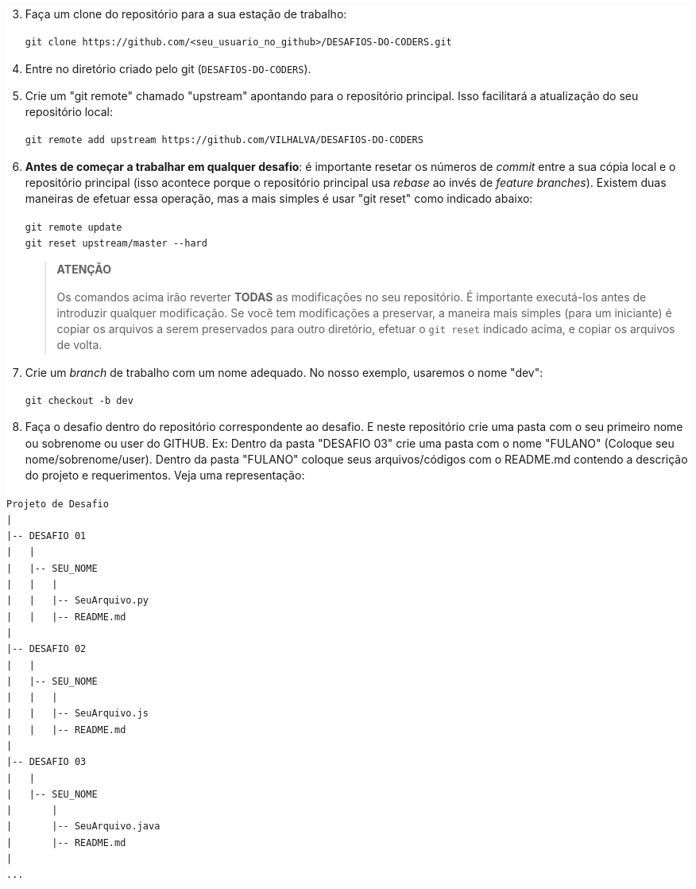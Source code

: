 3. Faça um clone do repositório para a sua estação de trabalho:
   ```
   git clone https://github.com/<seu_usuario_no_github>/DESAFIOS-DO-CODERS.git
   ```
4. Entre no diretório criado pelo git (`DESAFIOS-DO-CODERS`).

5. Crie um "git remote" chamado "upstream" apontando para o repositório principal. Isso facilitará a atualização do seu repositório local:
   ```
   git remote add upstream https://github.com/VILHALVA/DESAFIOS-DO-CODERS
   ```

6. **Antes de começar a trabalhar em qualquer desafio**: é importante resetar os números de _commit_ entre a sua cópia local e o repositório principal (isso acontece porque o repositório principal usa _rebase_ ao invés de _feature branches_). Existem duas maneiras de efetuar essa operação, mas a mais simples é usar "git reset" como indicado abaixo:
   ```
   git remote update
   git reset upstream/master --hard
   ```

   > **ATENÇÃO**
   >
   > Os comandos acima irão reverter **TODAS** as modificações no seu repositório.
   > É importante executá-los antes de introduzir qualquer modificação. Se você tem
   > modificações a preservar, a maneira mais simples (para um iniciante) é copiar
   > os arquivos a serem preservados para outro diretório, efetuar o `git reset`
   > indicado acima, e copiar os arquivos de volta.

7. Crie um _branch_ de trabalho com um nome adequado. No nosso exemplo, usaremos o nome "dev":
   ```
   git checkout -b dev
   ```

8. Faça o desafio dentro do repositório correspondente ao desafio. E neste repositório crie uma pasta com o seu primeiro nome ou sobrenome ou user do GITHUB. Ex: Dentro da pasta "DESAFIO 03" crie uma pasta com o nome "FULANO" (Coloque seu nome/sobrenome/user). Dentro da pasta "FULANO" coloque seus arquivos/códigos com o README.md contendo a descrição do projeto e requerimentos. Veja uma representação:
```
Projeto de Desafio
|
|-- DESAFIO 01
|   |
|   |-- SEU_NOME
|   |   |
|   |   |-- SeuArquivo.py
|   |   |-- README.md
|
|-- DESAFIO 02
|   |
|   |-- SEU_NOME
|   |   |
|   |   |-- SeuArquivo.js
|   |   |-- README.md
|
|-- DESAFIO 03
|   |
|   |-- SEU_NOME
|       |
|       |-- SeuArquivo.java
|       |-- README.md
|
...
```
